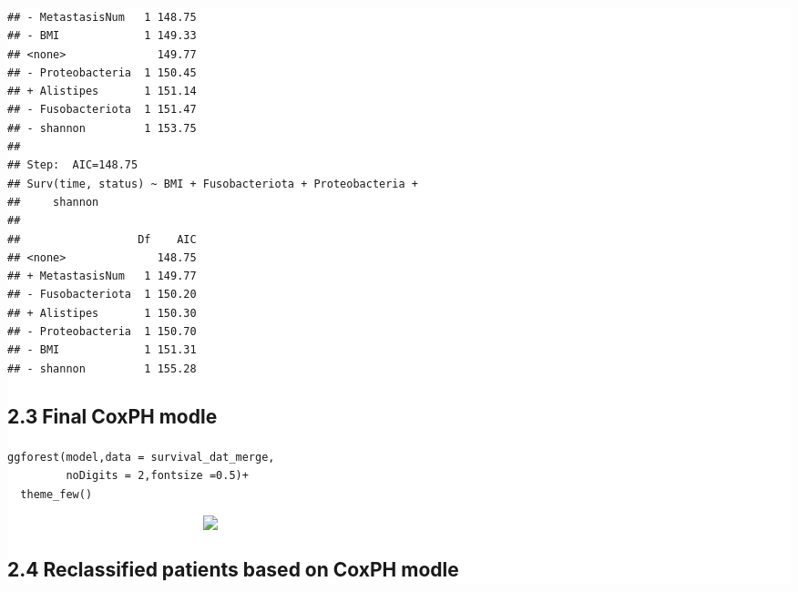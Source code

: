     ## - MetastasisNum   1 148.75
    ## - BMI             1 149.33
    ## <none>              149.77
    ## - Proteobacteria  1 150.45
    ## + Alistipes       1 151.14
    ## - Fusobacteriota  1 151.47
    ## - shannon         1 153.75
    ## 
    ## Step:  AIC=148.75
    ## Surv(time, status) ~ BMI + Fusobacteriota + Proteobacteria + 
    ##     shannon
    ## 
    ##                  Df    AIC
    ## <none>              148.75
    ## + MetastasisNum   1 149.77
    ## - Fusobacteriota  1 150.20
    ## + Alistipes       1 150.30
    ## - Proteobacteria  1 150.70
    ## - BMI             1 151.31
    ## - shannon         1 155.28

2.3 Final CoxPH modle
---------------------

    ggforest(model,data = survival_dat_merge,
             noDigits = 2,fontsize =0.5)+
      theme_few()

<img src="Survival-and-machine-learning_files/figure-markdown_strict/unnamed-chunk-4-1.png" width="50%" style="display: block; margin: auto;" />

2.4 Reclassified patients based on CoxPH modle
----------------------------------------------
